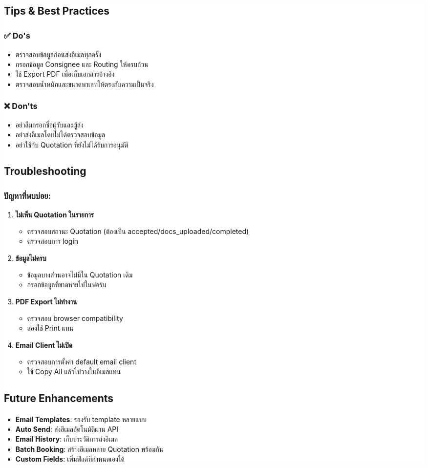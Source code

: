 ## Tips & Best Practices

### ✅ **Do's**
- ตรวจสอบข้อมูลก่อนส่งอีเมลทุกครั้ง
- กรอกข้อมูล Consignee และ Routing ให้ครบถ้วน
- ใช้ Export PDF เพื่อเก็บเอกสารอ้างอิง
- ตรวจสอบน้ำหนักและขนาดพาเลทให้ตรงกับความเป็นจริง

### ❌ **Don'ts**
- อย่าลืมกรอกชื่อผู้รับและผู้ส่ง
- อย่าส่งอีเมลโดยไม่ได้ตรวจสอบข้อมูล
- อย่าใช้กับ Quotation ที่ยังไม่ได้รับการอนุมัติ

## Troubleshooting

### **ปัญหาที่พบบ่อย:**

1. **ไม่เห็น Quotation ในรายการ**
   - ตรวจสอบสถานะ Quotation (ต้องเป็น accepted/docs_uploaded/completed)
   - ตรวจสอบการ login

2. **ข้อมูลไม่ครบ**
   - ข้อมูลบางส่วนอาจไม่มีใน Quotation เดิม
   - กรอกข้อมูลที่ขาดหายไปในฟอร์ม

3. **PDF Export ไม่ทำงาน**
   - ตรวจสอบ browser compatibility
   - ลองใช้ Print แทน

4. **Email Client ไม่เปิด**
   - ตรวจสอบการตั้งค่า default email client
   - ใช้ Copy All แล้วไปวางในอีเมลแทน

## Future Enhancements

- **Email Templates**: รองรับ template หลายแบบ
- **Auto Send**: ส่งอีเมลอัตโนมัติผ่าน API
- **Email History**: เก็บประวัติการส่งอีเมล
- **Batch Booking**: สร้างอีเมลหลาย Quotation พร้อมกัน
- **Custom Fields**: เพิ่มฟิลด์ที่กำหนดเองได้
